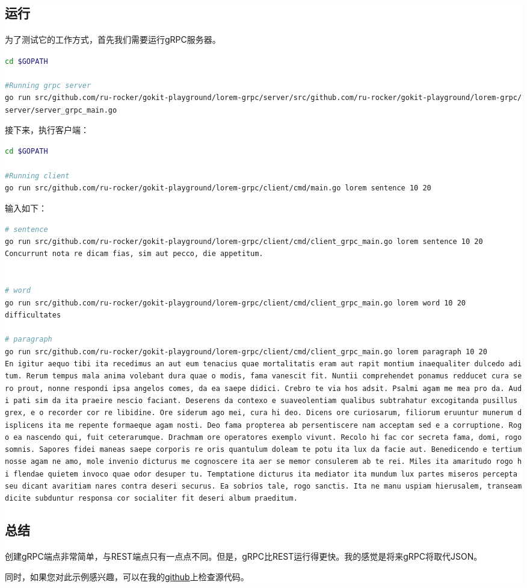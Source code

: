 ## 运行

为了测试它的工作方式，首先我们需要运行gRPC服务器。

```bash
cd $GOPATH

#Running grpc server
go run src/github.com/ru-rocker/gokit-playground/lorem-grpc/server/src/github.com/ru-rocker/gokit-playground/lorem-grpc/server/server_grpc_main.go
```

接下来，执行客户端：

```bash
cd $GOPATH

#Running client
go run src/github.com/ru-rocker/gokit-playground/lorem-grpc/client/cmd/main.go lorem sentence 10 20
```

输入如下：

```bash
# sentence
go run src/github.com/ru-rocker/gokit-playground/lorem-grpc/client/cmd/client_grpc_main.go lorem sentence 10 20
Concurrunt nota re dicam fias, sim aut pecco, die appetitum.


# word
go run src/github.com/ru-rocker/gokit-playground/lorem-grpc/client/cmd/client_grpc_main.go lorem word 10 20
difficultates

# paragraph
go run src/github.com/ru-rocker/gokit-playground/lorem-grpc/client/cmd/client_grpc_main.go lorem paragraph 10 20
En igitur aequo tibi ita recedimus an aut eum tenacius quae mortalitatis eram aut rapit montium inaequaliter dulcedo aditum. Rerum tempus mala anima volebant dura quae o modis, fama vanescit fit. Nuntii comprehendet ponamus redducet cura sero prout, nonne respondi ipsa angelos comes, da ea saepe didici. Crebro te via hos adsit. Psalmi agam me mea pro da. Audi pati sim da ita praeire nescio faciant. Deserens da contexo e suaveolentiam qualibus subtrahatur excogitanda pusillus grex, e o recorder cor re libidine. Ore siderum ago mei, cura hi deo. Dicens ore curiosarum, filiorum eruuntur munerum displicens ita me repente formaeque agam nosti. Deo fama propterea ab persentiscere nam acceptam sed e a corruptione. Rogo ea nascendo qui, fuit ceterarumque. Drachmam ore operatores exemplo vivunt. Recolo hi fac cor secreta fama, domi, rogo somnis. Sapores fidei maneas saepe corporis re oris quantulum doleam te potu ita lux da facie aut. Benedicendo e tertium nosse agam ne amo, mole invenio dicturus me cognoscere ita aer se memor consulerem ab te rei. Miles ita amaritudo rogo hi flendae quietem invoco quae odor desuper tu. Temptatione dicturus ita mediator ita mundum lux partes miseros percepta seu dicant avaritiam nares contra deseri securus. Ea sobrios tale, rogo sanctis. Ita ne manu uspiam hierusalem, transeam dicite subduntur responsa cor socialiter fit deseri album praeditum.
```

## 总结

创建gRPC端点非常简单，与REST端点只有一点点不同。但是，gRPC比REST运行得更快。我的感觉是将来gRPC将取代JSON。

同时，如果您对此示例感兴趣，可以在我的[github](https://github.com/ru-rocker/gokit-playground)上检查源代码。
